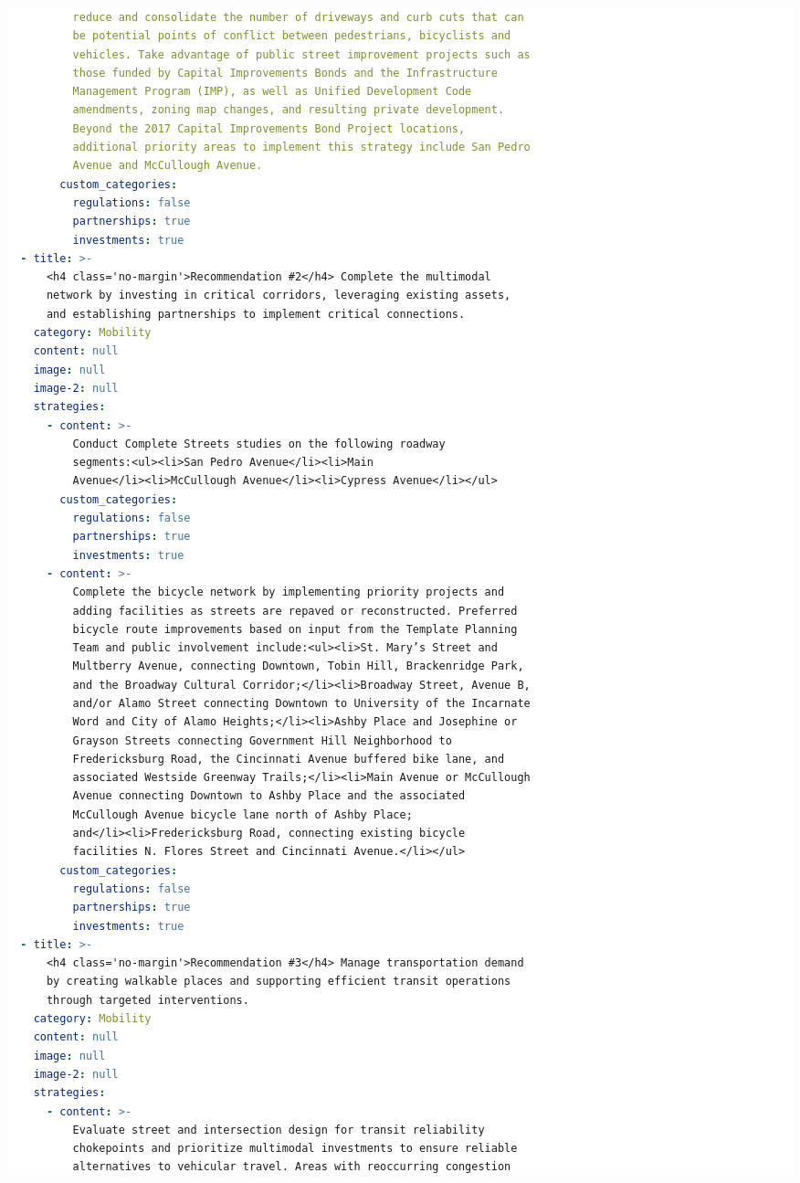 ```yaml
          reduce and consolidate the number of driveways and curb cuts that can
          be potential points of conflict between pedestrians, bicyclists and
          vehicles. Take advantage of public street improvement projects such as
          those funded by Capital Improvements Bonds and the Infrastructure
          Management Program (IMP), as well as Unified Development Code
          amendments, zoning map changes, and resulting private development.
          Beyond the 2017 Capital Improvements Bond Project locations,
          additional priority areas to implement this strategy include San Pedro
          Avenue and McCullough Avenue.
        custom_categories:
          regulations: false
          partnerships: true
          investments: true
  - title: >-
      <h4 class='no-margin'>Recommendation #2</h4> Complete the multimodal
      network by investing in critical corridors, leveraging existing assets,
      and establishing partnerships to implement critical connections.
    category: Mobility
    content: null
    image: null
    image-2: null
    strategies:
      - content: >-
          Conduct Complete Streets studies on the following roadway
          segments:<ul><li>San Pedro Avenue</li><li>Main
          Avenue</li><li>McCullough Avenue</li><li>Cypress Avenue</li></ul>
        custom_categories:
          regulations: false
          partnerships: true
          investments: true
      - content: >-
          Complete the bicycle network by implementing priority projects and
          adding facilities as streets are repaved or reconstructed. Preferred
          bicycle route improvements based on input from the Template Planning
          Team and public involvement include:<ul><li>St. Mary’s Street and
          Multberry Avenue, connecting Downtown, Tobin Hill, Brackenridge Park,
          and the Broadway Cultural Corridor;</li><li>Broadway Street, Avenue B,
          and/or Alamo Street connecting Downtown to University of the Incarnate
          Word and City of Alamo Heights;</li><li>Ashby Place and Josephine or
          Grayson Streets connecting Government Hill Neighborhood to
          Fredericksburg Road, the Cincinnati Avenue buffered bike lane, and
          associated Westside Greenway Trails;</li><li>Main Avenue or McCullough
          Avenue connecting Downtown to Ashby Place and the associated
          McCullough Avenue bicycle lane north of Ashby Place;
          and</li><li>Fredericksburg Road, connecting existing bicycle
          facilities N. Flores Street and Cincinnati Avenue.</li></ul>
        custom_categories:
          regulations: false
          partnerships: true
          investments: true
  - title: >-
      <h4 class='no-margin'>Recommendation #3</h4> Manage transportation demand
      by creating walkable places and supporting efficient transit operations
      through targeted interventions.
    category: Mobility
    content: null
    image: null
    image-2: null
    strategies:
      - content: >-
          Evaluate street and intersection design for transit reliability
          chokepoints and prioritize multimodal investments to ensure reliable
          alternatives to vehicular travel. Areas with reoccurring congestion
```